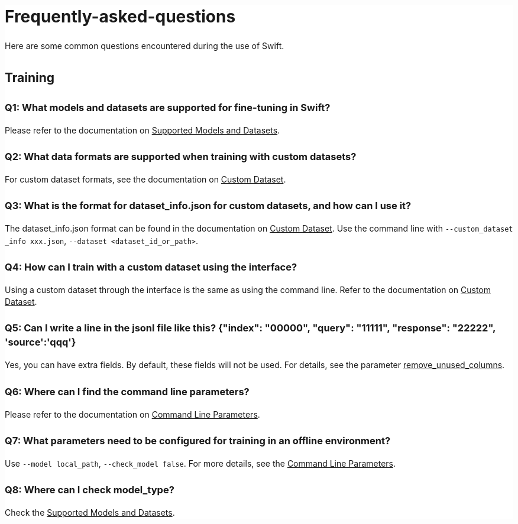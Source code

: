 # Frequently-asked-questions

Here are some common questions encountered during the use of Swift.

## Training

### Q1: What models and datasets are supported for fine-tuning in Swift?
Please refer to the documentation on [Supported Models and Datasets](https://swift.readthedocs.io/en/latest/Instruction/Supported-models-and-datasets.html).

### Q2: What data formats are supported when training with custom datasets?
For custom dataset formats, see the documentation on [Custom Dataset](https://swift.readthedocs.io/en/latest/Customization/Custom-dataset.html).

### Q3: What is the format for dataset_info.json for custom datasets, and how can I use it?
The dataset_info.json format can be found in the documentation on [Custom Dataset](https://swift.readthedocs.io/en/latest/Customization/Custom-dataset.html). Use the command line with `--custom_dataset_info xxx.json`, `--dataset <dataset_id_or_path>`.

### Q4: How can I train with a custom dataset using the interface?
Using a custom dataset through the interface is the same as using the command line. Refer to the documentation on [Custom Dataset](https://swift.readthedocs.io/en/latest/Customization/Custom-dataset.html).

### Q5: Can I write a line in the jsonl file like this? {"index": "00000", "query": "11111", "response": "22222", 'source':'qqq'}
Yes, you can have extra fields. By default, these fields will not be used. For details, see the parameter [remove_unused_columns](https://swift.readthedocs.io/en/latest/Instruction/Command-line-parameters.html#data-arguments).

### Q6: Where can I find the command line parameters?
Please refer to the documentation on [Command Line Parameters](https://swift.readthedocs.io/en/latest/Instruction/Command-line-parameters.html).

### Q7: What parameters need to be configured for training in an offline environment?
Use `--model local_path`, `--check_model false`. For more details, see the [Command Line Parameters](https://swift.readthedocs.io/en/latest/Instruction/Command-line-parameters.html).

### Q8: Where can I check model_type?
Check the [Supported Models and Datasets](https://swift.readthedocs.io/en/latest/Instruction/Supported-models-and-datasets.html).
